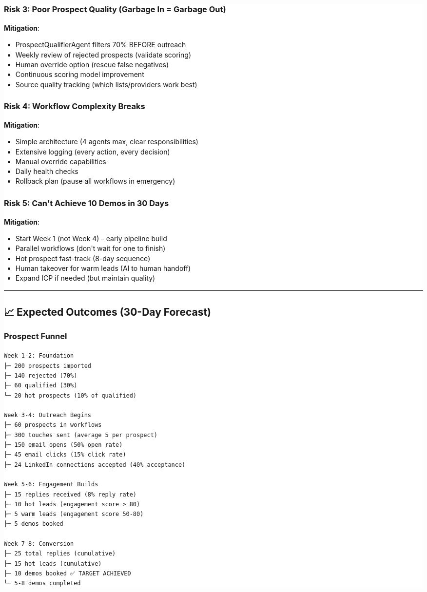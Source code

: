 ### Risk 3: Poor Prospect Quality (Garbage In = Garbage Out)
**Mitigation**:
- ProspectQualifierAgent filters 70% BEFORE outreach
- Weekly review of rejected prospects (validate scoring)
- Human override option (rescue false negatives)
- Continuous scoring model improvement
- Source quality tracking (which lists/providers work best)

### Risk 4: Workflow Complexity Breaks
**Mitigation**:
- Simple architecture (4 agents max, clear responsibilities)
- Extensive logging (every action, every decision)
- Manual override capabilities
- Daily health checks
- Rollback plan (pause all workflows in emergency)

### Risk 5: Can't Achieve 10 Demos in 30 Days
**Mitigation**:
- Start Week 1 (not Week 4) - early pipeline build
- Parallel workflows (don't wait for one to finish)
- Hot prospect fast-track (8-day sequence)
- Human takeover for warm leads (AI to human handoff)
- Expand ICP if needed (but maintain quality)

---

## 📈 Expected Outcomes (30-Day Forecast)

### Prospect Funnel
```
Week 1-2: Foundation
├─ 200 prospects imported
├─ 140 rejected (70%)
├─ 60 qualified (30%)
└─ 20 hot prospects (10% of qualified)

Week 3-4: Outreach Begins
├─ 60 prospects in workflows
├─ 300 touches sent (average 5 per prospect)
├─ 150 email opens (50% open rate)
├─ 45 email clicks (15% click rate)
├─ 24 LinkedIn connections accepted (40% acceptance)

Week 5-6: Engagement Builds
├─ 15 replies received (8% reply rate)
├─ 10 hot leads (engagement score > 80)
├─ 5 warm leads (engagement score 50-80)
├─ 5 demos booked

Week 7-8: Conversion
├─ 25 total replies (cumulative)
├─ 15 hot leads (cumulative)
├─ 10 demos booked ✅ TARGET ACHIEVED
└─ 5-8 demos completed
```

